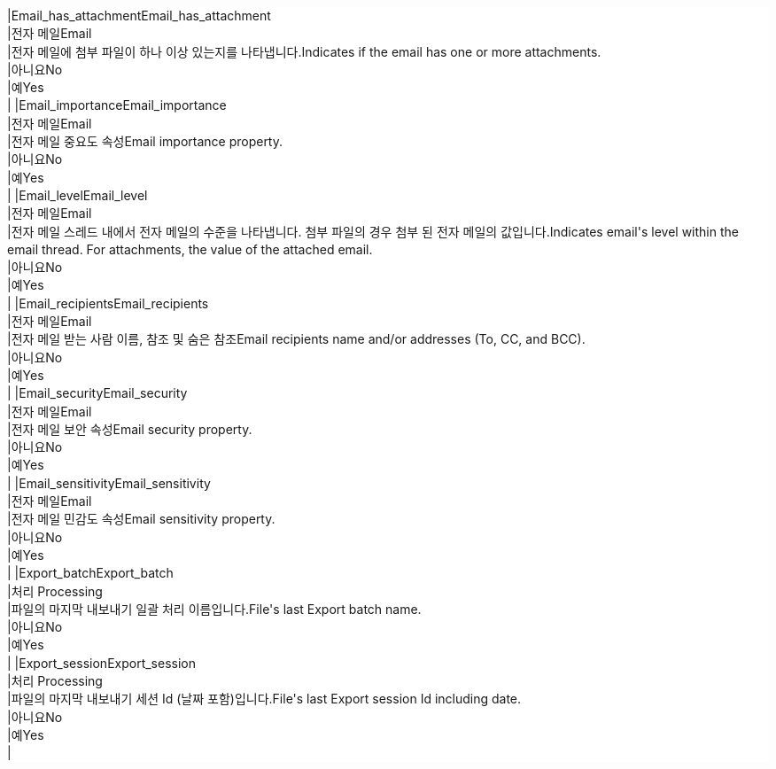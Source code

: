 |<span data-ttu-id="b6a34-515">Email_has_attachment</span><span class="sxs-lookup"><span data-stu-id="b6a34-515">Email_has_attachment</span></span>  <br/> |<span data-ttu-id="b6a34-516">전자 메일</span><span class="sxs-lookup"><span data-stu-id="b6a34-516">Email</span></span>  <br/> |<span data-ttu-id="b6a34-517">전자 메일에 첨부 파일이 하나 이상 있는지를 나타냅니다.</span><span class="sxs-lookup"><span data-stu-id="b6a34-517">Indicates if the email has one or more attachments.</span></span>  <br/> |<span data-ttu-id="b6a34-518">아니요</span><span class="sxs-lookup"><span data-stu-id="b6a34-518">No</span></span>  <br/> |<span data-ttu-id="b6a34-519">예</span><span class="sxs-lookup"><span data-stu-id="b6a34-519">Yes</span></span>  <br/> |
|<span data-ttu-id="b6a34-520">Email_importance</span><span class="sxs-lookup"><span data-stu-id="b6a34-520">Email_importance</span></span>  <br/> |<span data-ttu-id="b6a34-521">전자 메일</span><span class="sxs-lookup"><span data-stu-id="b6a34-521">Email</span></span>  <br/> |<span data-ttu-id="b6a34-522">전자 메일 중요도 속성</span><span class="sxs-lookup"><span data-stu-id="b6a34-522">Email importance property.</span></span>  <br/> |<span data-ttu-id="b6a34-523">아니요</span><span class="sxs-lookup"><span data-stu-id="b6a34-523">No</span></span>  <br/> |<span data-ttu-id="b6a34-524">예</span><span class="sxs-lookup"><span data-stu-id="b6a34-524">Yes</span></span>  <br/> |
|<span data-ttu-id="b6a34-525">Email_level</span><span class="sxs-lookup"><span data-stu-id="b6a34-525">Email_level</span></span>  <br/> |<span data-ttu-id="b6a34-526">전자 메일</span><span class="sxs-lookup"><span data-stu-id="b6a34-526">Email</span></span>  <br/> |<span data-ttu-id="b6a34-p110">전자 메일 스레드 내에서 전자 메일의 수준을 나타냅니다. 첨부 파일의 경우 첨부 된 전자 메일의 값입니다.</span><span class="sxs-lookup"><span data-stu-id="b6a34-p110">Indicates email's level within the email thread. For attachments, the value of the attached email.</span></span>  <br/> |<span data-ttu-id="b6a34-529">아니요</span><span class="sxs-lookup"><span data-stu-id="b6a34-529">No</span></span>  <br/> |<span data-ttu-id="b6a34-530">예</span><span class="sxs-lookup"><span data-stu-id="b6a34-530">Yes</span></span>  <br/> |
|<span data-ttu-id="b6a34-531">Email_recipients</span><span class="sxs-lookup"><span data-stu-id="b6a34-531">Email_recipients</span></span>  <br/> |<span data-ttu-id="b6a34-532">전자 메일</span><span class="sxs-lookup"><span data-stu-id="b6a34-532">Email</span></span>  <br/> |<span data-ttu-id="b6a34-533">전자 메일 받는 사람 이름, 참조 및 숨은 참조</span><span class="sxs-lookup"><span data-stu-id="b6a34-533">Email recipients name and/or addresses (To, CC, and BCC).</span></span>  <br/> |<span data-ttu-id="b6a34-534">아니요</span><span class="sxs-lookup"><span data-stu-id="b6a34-534">No</span></span>  <br/> |<span data-ttu-id="b6a34-535">예</span><span class="sxs-lookup"><span data-stu-id="b6a34-535">Yes</span></span>  <br/> |
|<span data-ttu-id="b6a34-536">Email_security</span><span class="sxs-lookup"><span data-stu-id="b6a34-536">Email_security</span></span>  <br/> |<span data-ttu-id="b6a34-537">전자 메일</span><span class="sxs-lookup"><span data-stu-id="b6a34-537">Email</span></span>  <br/> |<span data-ttu-id="b6a34-538">전자 메일 보안 속성</span><span class="sxs-lookup"><span data-stu-id="b6a34-538">Email security property.</span></span>  <br/> |<span data-ttu-id="b6a34-539">아니요</span><span class="sxs-lookup"><span data-stu-id="b6a34-539">No</span></span>  <br/> |<span data-ttu-id="b6a34-540">예</span><span class="sxs-lookup"><span data-stu-id="b6a34-540">Yes</span></span>  <br/> |
|<span data-ttu-id="b6a34-541">Email_sensitivity</span><span class="sxs-lookup"><span data-stu-id="b6a34-541">Email_sensitivity</span></span>  <br/> |<span data-ttu-id="b6a34-542">전자 메일</span><span class="sxs-lookup"><span data-stu-id="b6a34-542">Email</span></span>  <br/> |<span data-ttu-id="b6a34-543">전자 메일 민감도 속성</span><span class="sxs-lookup"><span data-stu-id="b6a34-543">Email sensitivity property.</span></span>  <br/> |<span data-ttu-id="b6a34-544">아니요</span><span class="sxs-lookup"><span data-stu-id="b6a34-544">No</span></span>  <br/> |<span data-ttu-id="b6a34-545">예</span><span class="sxs-lookup"><span data-stu-id="b6a34-545">Yes</span></span>  <br/> |
|<span data-ttu-id="b6a34-546">Export_batch</span><span class="sxs-lookup"><span data-stu-id="b6a34-546">Export_batch</span></span>  <br/> |<span data-ttu-id="b6a34-547">처리 </span><span class="sxs-lookup"><span data-stu-id="b6a34-547">Processing</span></span>  <br/> |<span data-ttu-id="b6a34-548">파일의 마지막 내보내기 일괄 처리 이름입니다.</span><span class="sxs-lookup"><span data-stu-id="b6a34-548">File's last Export batch name.</span></span>  <br/> |<span data-ttu-id="b6a34-549">아니요</span><span class="sxs-lookup"><span data-stu-id="b6a34-549">No</span></span>  <br/> |<span data-ttu-id="b6a34-550">예</span><span class="sxs-lookup"><span data-stu-id="b6a34-550">Yes</span></span>  <br/> |
|<span data-ttu-id="b6a34-551">Export_session</span><span class="sxs-lookup"><span data-stu-id="b6a34-551">Export_session</span></span>  <br/> |<span data-ttu-id="b6a34-552">처리 </span><span class="sxs-lookup"><span data-stu-id="b6a34-552">Processing</span></span>  <br/> |<span data-ttu-id="b6a34-553">파일의 마지막 내보내기 세션 Id (날짜 포함)입니다.</span><span class="sxs-lookup"><span data-stu-id="b6a34-553">File's last Export session Id including date.</span></span>  <br/> |<span data-ttu-id="b6a34-554">아니요</span><span class="sxs-lookup"><span data-stu-id="b6a34-554">No</span></span>  <br/> |<span data-ttu-id="b6a34-555">예</span><span class="sxs-lookup"><span data-stu-id="b6a34-555">Yes</span></span>  <br/> |